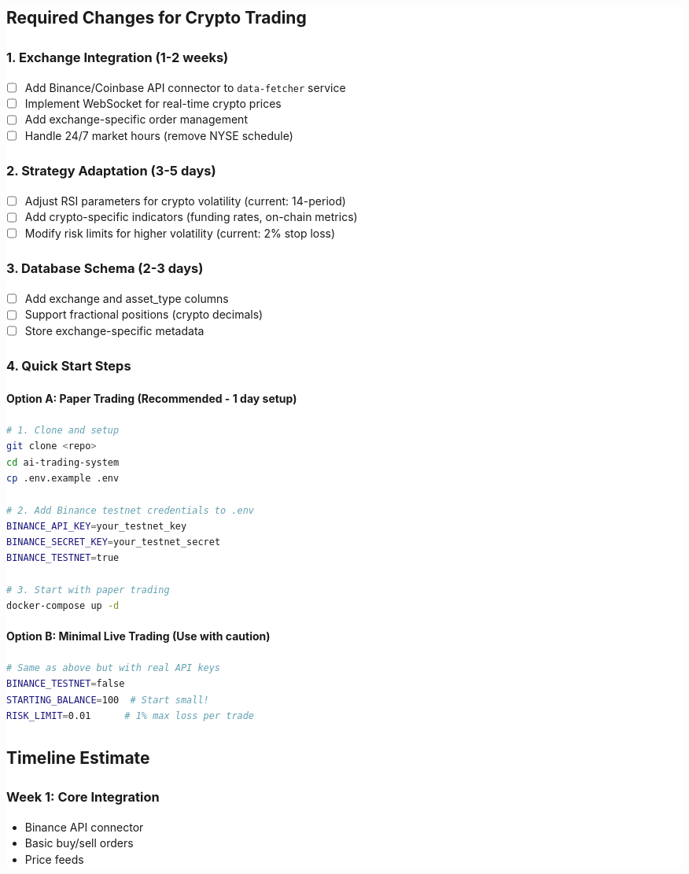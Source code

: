 ## Required Changes for Crypto Trading

### 1. Exchange Integration (1-2 weeks)
- [ ] Add Binance/Coinbase API connector to `data-fetcher` service
- [ ] Implement WebSocket for real-time crypto prices
- [ ] Add exchange-specific order management
- [ ] Handle 24/7 market hours (remove NYSE schedule)

### 2. Strategy Adaptation (3-5 days)
- [ ] Adjust RSI parameters for crypto volatility (current: 14-period)
- [ ] Add crypto-specific indicators (funding rates, on-chain metrics)
- [ ] Modify risk limits for higher volatility (current: 2% stop loss)

### 3. Database Schema (2-3 days)
- [ ] Add exchange and asset_type columns
- [ ] Support fractional positions (crypto decimals)
- [ ] Store exchange-specific metadata

### 4. Quick Start Steps

#### Option A: Paper Trading (Recommended - 1 day setup)
```bash
# 1. Clone and setup
git clone <repo>
cd ai-trading-system
cp .env.example .env

# 2. Add Binance testnet credentials to .env
BINANCE_API_KEY=your_testnet_key
BINANCE_SECRET_KEY=your_testnet_secret
BINANCE_TESTNET=true

# 3. Start with paper trading
docker-compose up -d
```

#### Option B: Minimal Live Trading (Use with caution)
```bash
# Same as above but with real API keys
BINANCE_TESTNET=false
STARTING_BALANCE=100  # Start small!
RISK_LIMIT=0.01      # 1% max loss per trade
```

## Timeline Estimate

### Week 1: Core Integration
- Binance API connector
- Basic buy/sell orders
- Price feeds

